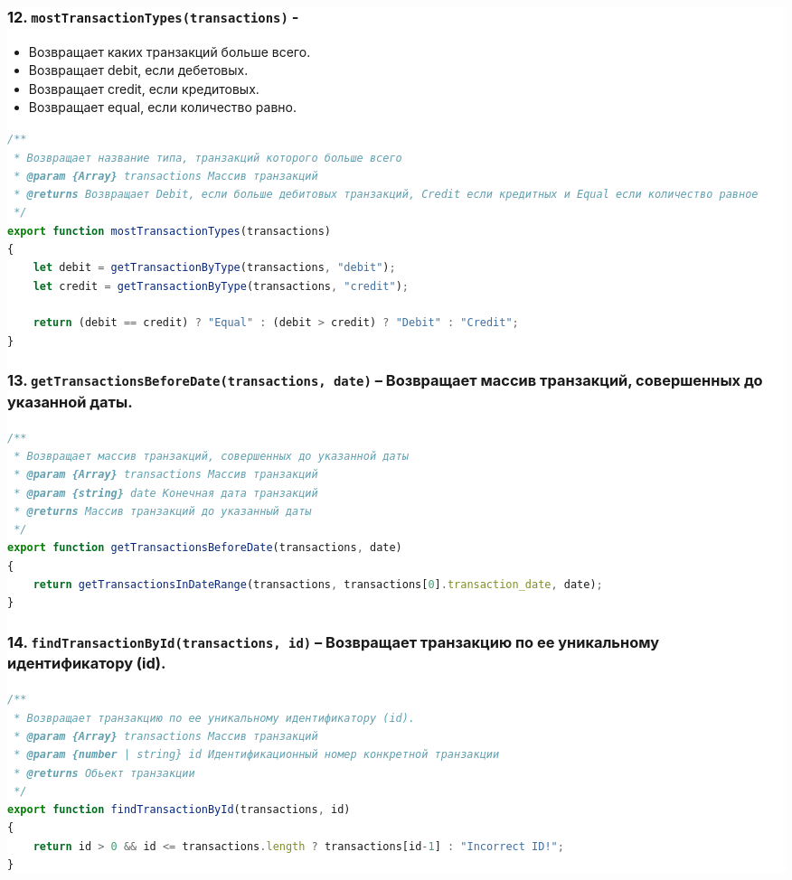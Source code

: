 ### 12. `mostTransactionTypes(transactions)` -
- Возвращает каких транзакций больше всего.
- Возвращает debit, если дебетовых.
- Возвращает credit, если кредитовых.
- Возвращает equal, если количество равно.

```js
/**
 * Возвращает название типа, транзакций которого больше всего
 * @param {Array} transactions Массив транзакций
 * @returns Возвращает Debit, если больше дебитовых транзакций, Credit если кредитных и Equal если количество равное
 */
export function mostTransactionTypes(transactions)
{
    let debit = getTransactionByType(transactions, "debit");
    let credit = getTransactionByType(transactions, "credit");

    return (debit == credit) ? "Equal" : (debit > credit) ? "Debit" : "Credit";
}
```

### 13. `getTransactionsBeforeDate(transactions, date)` – Возвращает массив транзакций, совершенных до указанной даты.

```js
/**
 * Возвращает массив транзакций, совершенных до указанной даты
 * @param {Array} transactions Массив транзакций
 * @param {string} date Конечная дата транзакций
 * @returns Массив транзакций до указанный даты
 */
export function getTransactionsBeforeDate(transactions, date)
{
    return getTransactionsInDateRange(transactions, transactions[0].transaction_date, date);
}
```

### 14. `findTransactionById(transactions, id)` – Возвращает транзакцию по ее уникальному идентификатору (id).

```js
/**
 * Возвращает транзакцию по ее уникальному идентификатору (id).
 * @param {Array} transactions Массив транзакций
 * @param {number | string} id Идентификационный номер конкретной транзакции
 * @returns Обьект транзакции
 */
export function findTransactionById(transactions, id)
{
    return id > 0 && id <= transactions.length ? transactions[id-1] : "Incorrect ID!";
}
```
